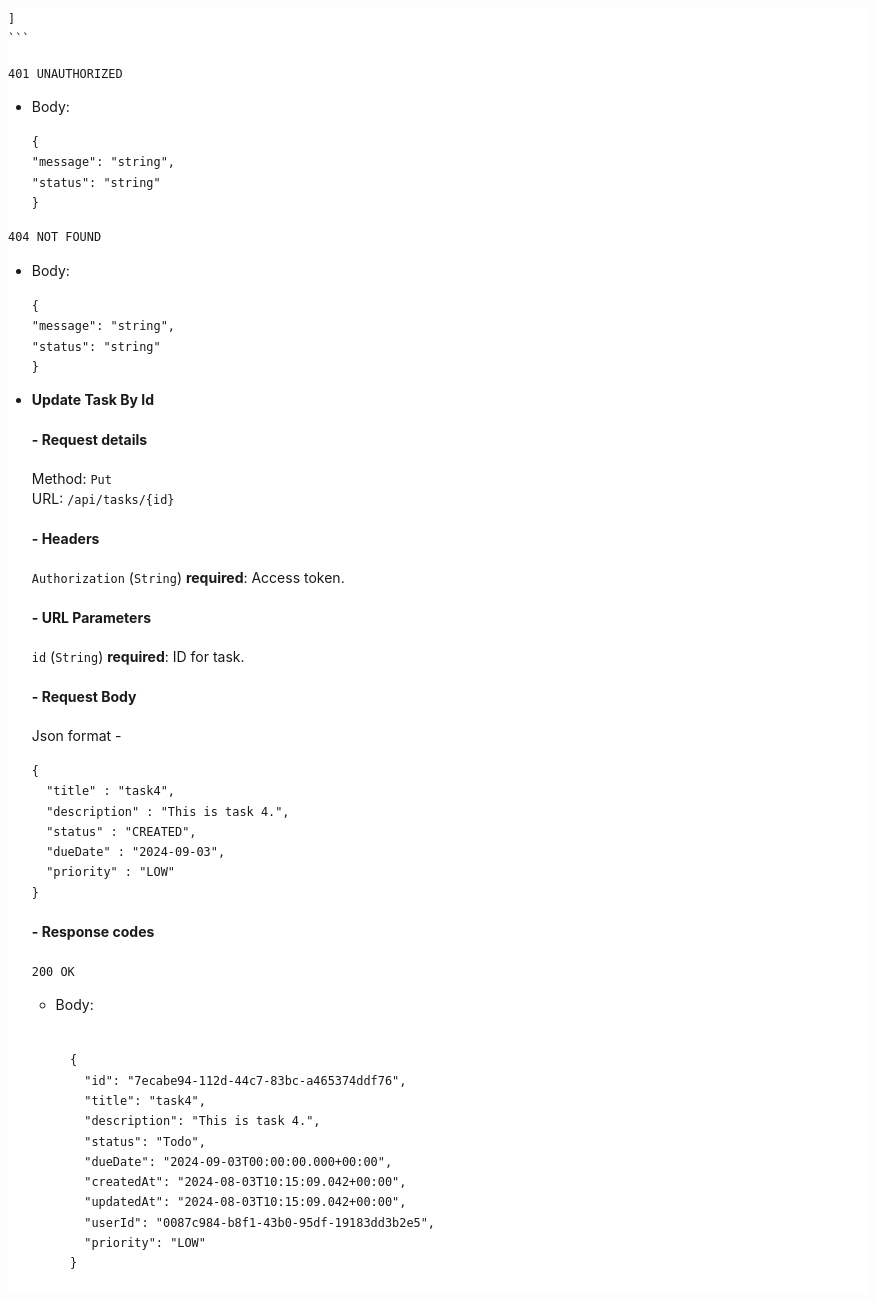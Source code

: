     ]
    ```  
  `401 UNAUTHORIZED`
  * Body:
    ```
    {
    "message": "string",
    "status": "string"
    }
    ```  
  `404 NOT FOUND`  
  * Body:
    ```
    {
    "message": "string",
    "status": "string"
    }

* **Update Task By Id**
  #### - Request details

  Method: `Put`  
  URL: `/api/tasks/{id}`

  #### - Headers

  `Authorization` (`String`) **required**: Access token.

  #### - URL Parameters

  `id` (`String`) **required**: ID for task.

  #### - Request Body
  Json format -
    ```
    {
      "title" : "task4",
      "description" : "This is task 4.",
      "status" : "CREATED",
      "dueDate" : "2024-09-03",
      "priority" : "LOW"
  }
    ```

  #### -  Response codes

  `200 OK`
  * Body:
    ```
    
      {
        "id": "7ecabe94-112d-44c7-83bc-a465374ddf76",
        "title": "task4",
        "description": "This is task 4.",
        "status": "Todo",
        "dueDate": "2024-09-03T00:00:00.000+00:00",
        "createdAt": "2024-08-03T10:15:09.042+00:00",
        "updatedAt": "2024-08-03T10:15:09.042+00:00",
        "userId": "0087c984-b8f1-43b0-95df-19183dd3b2e5",
        "priority": "LOW"
      }
    